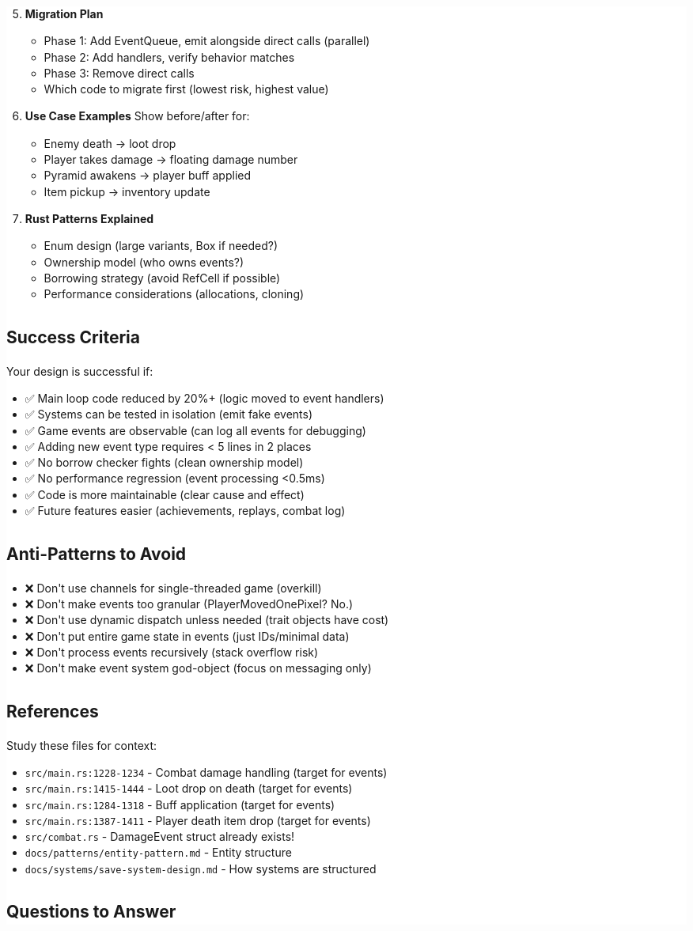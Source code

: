 5. **Migration Plan**
   - Phase 1: Add EventQueue, emit alongside direct calls (parallel)
   - Phase 2: Add handlers, verify behavior matches
   - Phase 3: Remove direct calls
   - Which code to migrate first (lowest risk, highest value)

6. **Use Case Examples**
   Show before/after for:
   - Enemy death → loot drop
   - Player takes damage → floating damage number
   - Pyramid awakens → player buff applied
   - Item pickup → inventory update

7. **Rust Patterns Explained**
   - Enum design (large variants, Box if needed?)
   - Ownership model (who owns events?)
   - Borrowing strategy (avoid RefCell if possible)
   - Performance considerations (allocations, cloning)

## Success Criteria

Your design is successful if:
- ✅ Main loop code reduced by 20%+ (logic moved to event handlers)
- ✅ Systems can be tested in isolation (emit fake events)
- ✅ Game events are observable (can log all events for debugging)
- ✅ Adding new event type requires < 5 lines in 2 places
- ✅ No borrow checker fights (clean ownership model)
- ✅ No performance regression (event processing <0.5ms)
- ✅ Code is more maintainable (clear cause and effect)
- ✅ Future features easier (achievements, replays, combat log)

## Anti-Patterns to Avoid

- ❌ Don't use channels for single-threaded game (overkill)
- ❌ Don't make events too granular (PlayerMovedOnePixel? No.)
- ❌ Don't use dynamic dispatch unless needed (trait objects have cost)
- ❌ Don't put entire game state in events (just IDs/minimal data)
- ❌ Don't process events recursively (stack overflow risk)
- ❌ Don't make event system god-object (focus on messaging only)

## References

Study these files for context:
- `src/main.rs:1228-1234` - Combat damage handling (target for events)
- `src/main.rs:1415-1444` - Loot drop on death (target for events)
- `src/main.rs:1284-1318` - Buff application (target for events)
- `src/main.rs:1387-1411` - Player death item drop (target for events)
- `src/combat.rs` - DamageEvent struct already exists!
- `docs/patterns/entity-pattern.md` - Entity structure
- `docs/systems/save-system-design.md` - How systems are structured

## Questions to Answer
